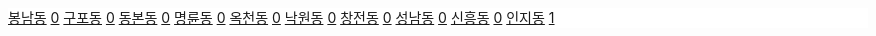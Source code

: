 
  <tr class="item">
    <td><a href="경기도 안성시 봉남동">봉남동</a></td>
    <td><a href="경기도 안성시 봉남동">0</a></td>
  </tr>
    

  <tr class="item">
    <td><a href="경기도 안성시 구포동">구포동</a></td>
    <td><a href="경기도 안성시 구포동">0</a></td>
  </tr>
    

  <tr class="item">
    <td><a href="경기도 안성시 동본동">동본동</a></td>
    <td><a href="경기도 안성시 동본동">0</a></td>
  </tr>
    

  <tr class="item">
    <td><a href="경기도 안성시 명륜동">명륜동</a></td>
    <td><a href="경기도 안성시 명륜동">0</a></td>
  </tr>
    

  <tr class="item">
    <td><a href="경기도 안성시 옥천동">옥천동</a></td>
    <td><a href="경기도 안성시 옥천동">0</a></td>
  </tr>
    

  <tr class="item">
    <td><a href="경기도 안성시 낙원동">낙원동</a></td>
    <td><a href="경기도 안성시 낙원동">0</a></td>
  </tr>
    

  <tr class="item">
    <td><a href="경기도 안성시 창전동">창전동</a></td>
    <td><a href="경기도 안성시 창전동">0</a></td>
  </tr>
    

  <tr class="item">
    <td><a href="경기도 안성시 성남동">성남동</a></td>
    <td><a href="경기도 안성시 성남동">0</a></td>
  </tr>
    

  <tr class="item">
    <td><a href="경기도 안성시 신흥동">신흥동</a></td>
    <td><a href="경기도 안성시 신흥동">0</a></td>
  </tr>
    

  <tr class="item">
    <td><a href="경기도 안성시 인지동">인지동</a></td>
    <td><a href="경기도 안성시 인지동">1</a></td>
  </tr>
    
